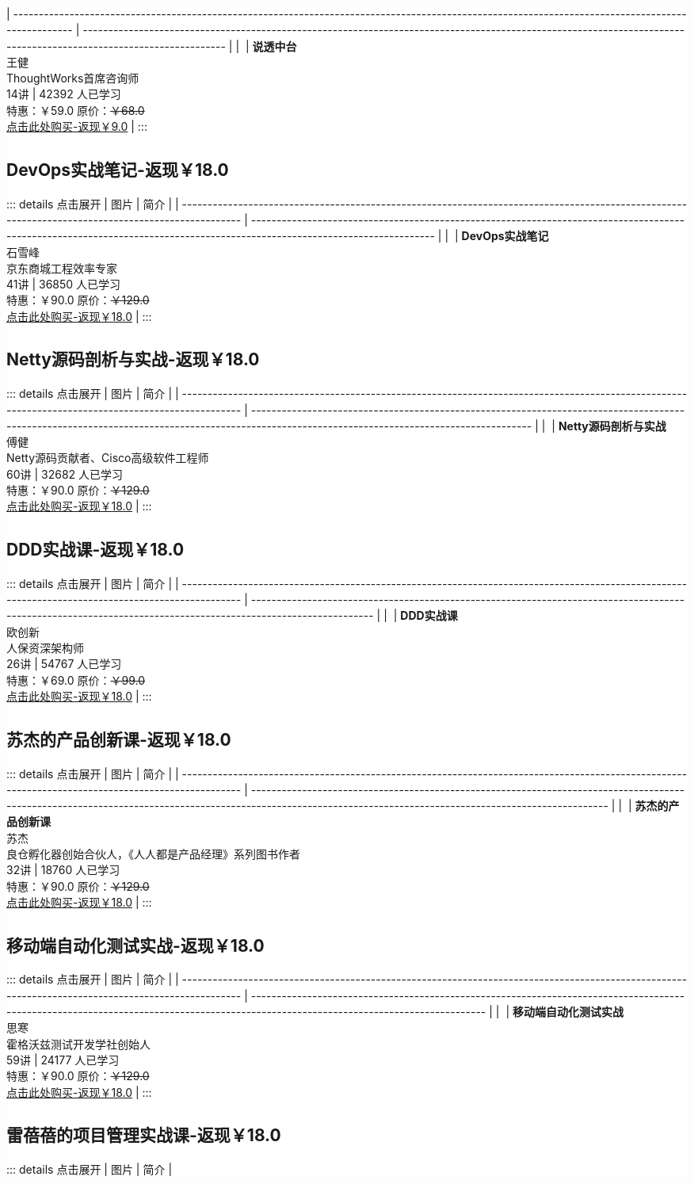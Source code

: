 | ------------------------------------------------------------------------------------------------------------------------------------------------- | ----------------------------------------------------------------------------------------------------------------------------------------------------------------- |
| [<img src="https://static001.geekbang.org/resource/image/ed/e0/ed2d0aa1e881ee055ba14f58c9603fe0.jpg" alt="" width="246">](http://gk.link/a/12e4z) | **说透中台**<br/>王健<br/>ThoughtWorks首席咨询师 <br/>14讲 \| 42392 人已学习 <br/>特惠：￥59.0 原价：~~￥68.0~~<br/>[点击此处购买-返现￥9.0](http://gk.link/a/12e4z) |
:::

## DevOps实战笔记-返现￥18.0
::: details 点击展开
| 图片                                                                                                                                              | 简介                                                                                                                                                                      |
| ------------------------------------------------------------------------------------------------------------------------------------------------- | ------------------------------------------------------------------------------------------------------------------------------------------------------------------------- |
| [<img src="https://static001.geekbang.org/resource/image/be/fb/be375e527474fc4b24fa50622ad7b5fb.jpg" alt="" width="246">](http://gk.link/a/12e4A) | **DevOps实战笔记**<br/>石雪峰<br/>京东商城工程效率专家 <br/>41讲 \| 36850 人已学习 <br/>特惠：￥90.0 原价：~~￥129.0~~<br/>[点击此处购买-返现￥18.0](http://gk.link/a/12e4A) |
:::

## Netty源码剖析与实战-返现￥18.0
::: details 点击展开
| 图片                                                                                                                                              | 简介                                                                                                                                                                                         |
| ------------------------------------------------------------------------------------------------------------------------------------------------- | -------------------------------------------------------------------------------------------------------------------------------------------------------------------------------------------- |
| [<img src="https://static001.geekbang.org/resource/image/a4/7f/a4924cb1afcd5a7b49ef84f1bc974b7f.jpg" alt="" width="246">](http://gk.link/a/12e8e) | **Netty源码剖析与实战**<br/>傅健<br/>Netty源码贡献者、Cisco高级软件工程师 <br/>60讲 \| 32682 人已学习 <br/>特惠：￥90.0 原价：~~￥129.0~~<br/>[点击此处购买-返现￥18.0](http://gk.link/a/12e8e) |
:::

## DDD实战课-返现￥18.0
::: details 点击展开
| 图片                                                                                                                                              | 简介                                                                                                                                                          |
| ------------------------------------------------------------------------------------------------------------------------------------------------- | ------------------------------------------------------------------------------------------------------------------------------------------------------------- |
| [<img src="https://static001.geekbang.org/resource/image/7f/6d/7f9edc0620b7083074b21cc9036ffa6d.jpg" alt="" width="246">](http://gk.link/a/12e4C) | **DDD实战课**<br/>欧创新<br/>人保资深架构师 <br/>26讲 \| 54767 人已学习 <br/>特惠：￥69.0 原价：~~￥99.0~~<br/>[点击此处购买-返现￥18.0](http://gk.link/a/12e4C) |
:::

## 苏杰的产品创新课-返现￥18.0
::: details 点击展开
| 图片                                                                                                                                              | 简介                                                                                                                                                                                                        |
| ------------------------------------------------------------------------------------------------------------------------------------------------- | ----------------------------------------------------------------------------------------------------------------------------------------------------------------------------------------------------------- |
| [<img src="https://static001.geekbang.org/resource/image/0d/d8/0de04d2ac0a7447181988cf54eabf3d8.jpg" alt="" width="246">](http://gk.link/a/12e4D) | **苏杰的产品创新课**<br/>苏杰<br/>良仓孵化器创始合伙人，《人人都是产品经理》系列图书作者 <br/>32讲 \| 18760 人已学习 <br/>特惠：￥90.0 原价：~~￥129.0~~<br/>[点击此处购买-返现￥18.0](http://gk.link/a/12e4D) |
:::

## 移动端自动化测试实战-返现￥18.0
::: details 点击展开
| 图片                                                                                                                                              | 简介                                                                                                                                                                                |
| ------------------------------------------------------------------------------------------------------------------------------------------------- | ----------------------------------------------------------------------------------------------------------------------------------------------------------------------------------- |
| [<img src="https://static001.geekbang.org/resource/image/f0/f8/f0397f2f55a63a6976874a89671e10f8.jpg" alt="" width="246">](http://gk.link/a/12e8g) | **移动端自动化测试实战**<br/>思寒<br/>霍格沃兹测试开发学社创始人 <br/>59讲 \| 24177 人已学习 <br/>特惠：￥90.0 原价：~~￥129.0~~<br/>[点击此处购买-返现￥18.0](http://gk.link/a/12e8g) |
:::

## 雷蓓蓓的项目管理实战课-返现￥18.0
::: details 点击展开
| 图片                                                                                                                                              | 简介                                                                                                                                                                                                              |